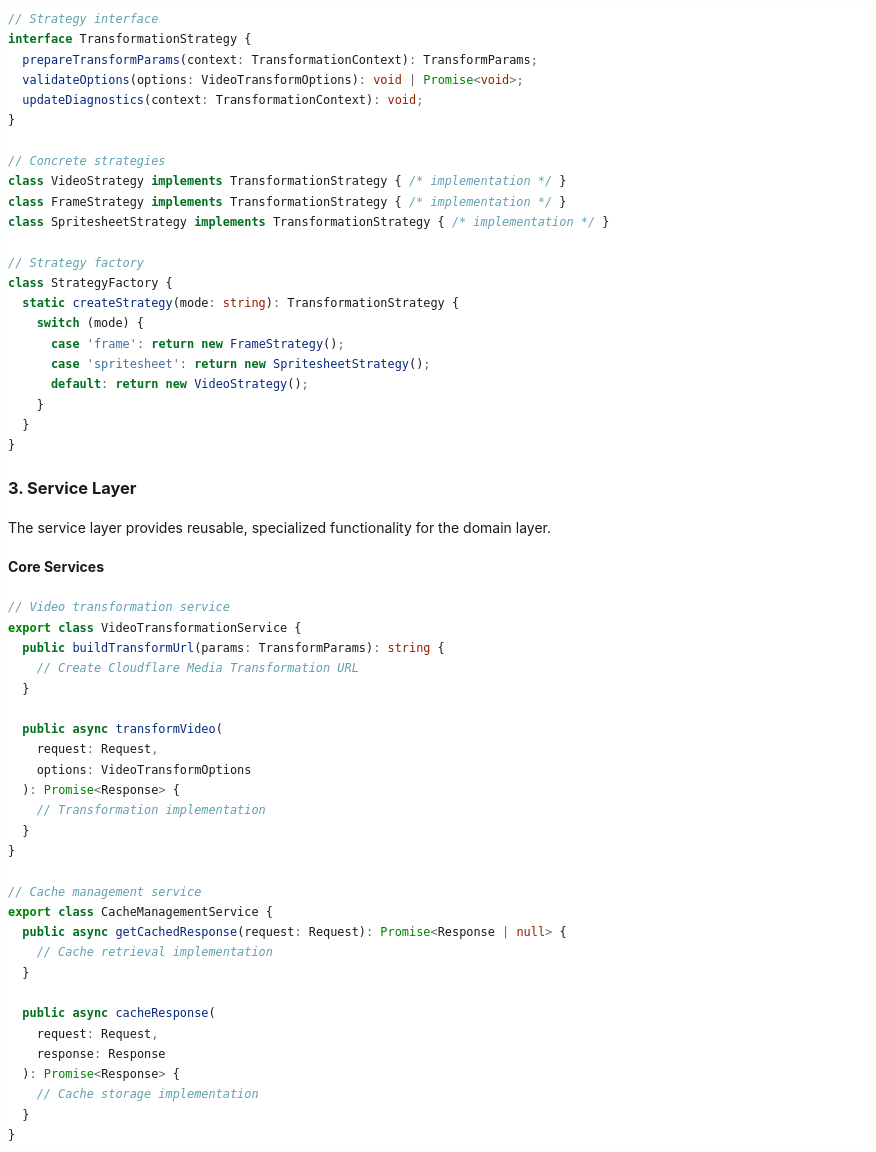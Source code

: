 ```typescript
// Strategy interface
interface TransformationStrategy {
  prepareTransformParams(context: TransformationContext): TransformParams;
  validateOptions(options: VideoTransformOptions): void | Promise<void>;
  updateDiagnostics(context: TransformationContext): void;
}

// Concrete strategies
class VideoStrategy implements TransformationStrategy { /* implementation */ }
class FrameStrategy implements TransformationStrategy { /* implementation */ }
class SpritesheetStrategy implements TransformationStrategy { /* implementation */ }

// Strategy factory
class StrategyFactory {
  static createStrategy(mode: string): TransformationStrategy {
    switch (mode) {
      case 'frame': return new FrameStrategy();
      case 'spritesheet': return new SpritesheetStrategy();
      default: return new VideoStrategy();
    }
  }
}
```

### 3. Service Layer

The service layer provides reusable, specialized functionality for the domain layer.

#### Core Services

```typescript
// Video transformation service
export class VideoTransformationService {
  public buildTransformUrl(params: TransformParams): string {
    // Create Cloudflare Media Transformation URL
  }
  
  public async transformVideo(
    request: Request, 
    options: VideoTransformOptions
  ): Promise<Response> {
    // Transformation implementation
  }
}

// Cache management service
export class CacheManagementService {
  public async getCachedResponse(request: Request): Promise<Response | null> {
    // Cache retrieval implementation
  }
  
  public async cacheResponse(
    request: Request, 
    response: Response
  ): Promise<Response> {
    // Cache storage implementation
  }
}
```
